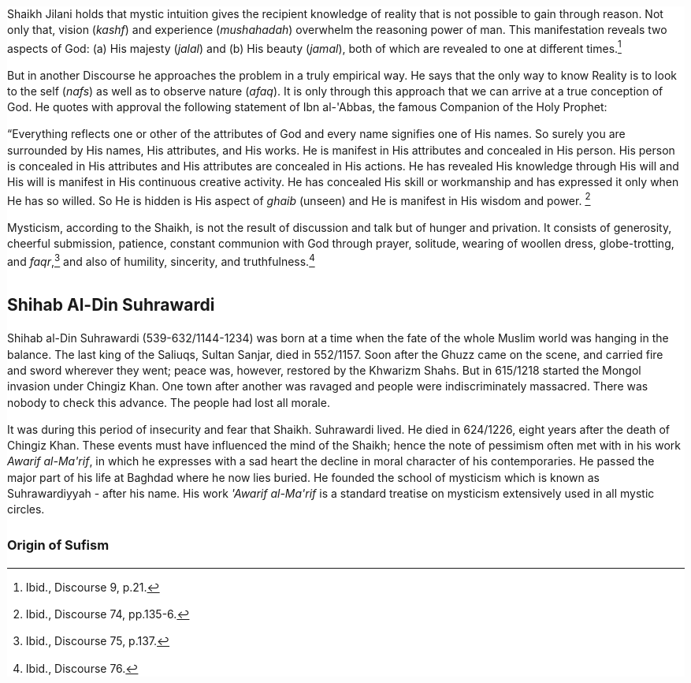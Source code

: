 Shaikh Jilani holds that mystic intuition gives the recipient knowledge
of reality that is not possible to gain through reason. Not only that,
vision (*kashf*) and experience (*mushahadah*) overwhelm the reasoning
power of man. This manifestation reveals two aspects of God: (a) His
majesty (*jalal*) and (b) His beauty (*jamal*), both of which are
revealed to one at different times.[^16]

But in another Discourse he approaches the problem in a truly empirical
way. He says that the only way to know Reality is to look to the self
(*nafs*) as well as to observe nature (*afaq*). It is only through this
approach that we can arrive at a true conception of God. He quotes with
approval the following statement of Ibn al-'Abbas, the famous Companion
of the Holy Prophet:

“Everything reflects one or other of the attributes of God and every
name signifies one of His names. So surely you are surrounded by His
names, His attributes, and His works. He is manifest in His attributes
and concealed in His person. His person is concealed in His attributes
and His attributes are concealed in His actions. He has revealed His
knowledge through His will and His will is manifest in His continuous
creative activity. He has concealed His skill or workmanship and has
expressed it only when He has so willed. So He is hidden is His aspect
of *ghaib* (unseen) and He is manifest in His wisdom and power. [^17]

Mysticism, according to the Shaikh, is not the result of discussion and
talk but of hunger and privation. It consists of generosity, cheerful
submission, patience, constant communion with God through prayer,
solitude, wearing of woollen dress, globe-trotting, and *faqr*,[^18] and
also of humility, sincerity, and truthfulness.[^19]

Shihab Al-Din Suhrawardi
------------------------

Shihab al-Din Suhrawardi (539-632/1144-1234) was born at a time when the
fate of the whole Muslim world was hanging in the balance. The last king
of the Saliuqs, Sultan Sanjar, died in 552/1157. Soon after the Ghuzz
came on the scene, and carried fire and sword wherever they went; peace
was, however, restored by the Khwarizm Shahs. But in 615/1218 started
the Mongol invasion under Chingiz Khan. One town after another was
ravaged and people were indiscriminately massacred. There was nobody to
check this advance. The people had lost all morale.

It was during this period of insecurity and fear that Shaikh. Suhrawardi
lived. He died in 624/1226, eight years after the death of Chingiz Khan.
These events must have influenced the mind of the Shaikh; hence the note
of pes­simism often met with in his work *Awarif al-Ma'rif*, in which he
expresses with a sad heart the decline in moral character of his
contemporaries. He passed the major part of his life at Baghdad where he
now lies buried. He founded the school of mysticism which is known as
Suhrawardiyyah - after his name. His work *'Awarif al-Ma'rif* is a
standard treatise on mysticism exten­sively used in all mystic circles.

### Origin of Sufism


[^1]: Futuh al-Ghaib, Discourse 54, pp.102-104.
[^2]: Ibid., Discourse 10, pp.23-24.
[^3]: Qur’an, xxxvii, 96.
[^4]: Futuh al-Ghaib, Discourse 27, pp.56-58; see also Discourse 13, p.
[^5]: Qur’an, xvi, 32.
[^6]: Futuh al-Ghaib, Discourse 27.
[^7]: Ibid., Discourse 27, p. 56.
[^8]: Ibid, Discourse 70, p.130.
[^9]: Ibid., Discourse 27, p.59.
[^10]: Shaikh Jilani extols in many sermons the role of a mystic saint
[^11]: Futuh al-Ghaib, Discourse 33, pp.66-69; see also Discourse 77
[^12]: Ibid., Discourse 10, pp.23-26; see also Discourse 18, p.40.
[^13]: Shaikh Jilani is careful to point out that the term union (wusul)
[^14]: Futuh al-Ghaib, Discourse 40, p.81; Discourse 17, p.37.
[^15]: Ibid., Discourse 46, p.93; Discourse 13, pp.40-42; Discourse 18,
[^16]: Ibid., Discourse 9, p.21.
[^17]: Ibid., Discourse 74, pp.135-6.
[^18]: Ibid., Discourse 75, p.137.
[^19]: Ibid., Discourse 76.
[^20]: According to the tradition translated by Ans b. Malik, cf. Awarif
[^21]: Khurasan had been one of the centres of Buddhist missionaries
[^22]: Shihab al-Din Suhrawardi, Awarif al-Ma’arif, Urdu translation,
[^23]: Qur’an, xcv, 5.
[^24]: Awarif al-Ma’arif, Chapter 1, p.17.
[^25]: In another place he explicitly says that this knowledge is
[^26]: Qur’an, xxxv, 28.
[^27]: Awarif al-Ma’arif, Chap.3, p.46.
[^28]: Reference is to what is theologically called as interpolations of
[^29]: Qur’an, iii, 6.
[^30]: Awarif al-Ma’arif, Chap.9, p.21; Chap.6, p.14; Chap.25, p.50.
[^31]: Ibid. Chap.3, p.54.
[^32]: Ibid., pp. 61-64. He adds that any revelation or ecstatic
[^33]: Ibid., Chap.10, pp. 103-07. But Ghazali thinks otherwise.
[^34]: He defines nafs as a dark earthly veil and qalb as a veil of
[^35]: Awarif al-Ma’arif, Chap.10, pp.103-107.
[^36]: One mystic, Abu al-Muzaffar Farmaisi, said that faqir is one who
[^37]: Syria here does not stand for the geographical area which is now
[^38]: Qur’an, ii, 273.
[^39]: Ibid., v, 8.
[^40]: Awarif al-Ma’arif, Chap.7, pp.80ff.
[^41]: Qur’an, xxxv, 32.
[^42]: Awarif al-Ma’arif, Chap.7, p.82.
[^43]: Ibid., Chap.8, pp.85-90.
[^44]: Ibid., Chap. 9, pp.90-92.
[^45]: Lahut and nasut are terms for the divine and human aspects of
[^46]: Awarif al-Ma’arif, Chap.9, pp. 93-96.
[^47]: Qur’an, iii, 199.
[^48]: He quotes the story of two brothers, one of whom was a Sufi and
[^49]: Qur’an, xxiv, 36-37. “In houses which Allah has permitted to be
[^50]: Awarif al-Ma’arif, Chap.19, pp.178-179.
[^51]: Ibid., Chaps. 19, 20, pp. 173, 186.
[^52]: Ibid., Chap. 21, pp. 192-206. It appears that, in his estimation
[^53]: Ibid., p.224.
[^54]: Ibid., p.248.
[^55]: Ibid., Chaps. 22, 23, 24 and 25.
[^56]: Qur’an, xli, 53.
[^57]: Ibid., xxiii, 12-14.
[^58]: Qur’an, xvii, 85.
[^59]: Awarif al-Ma’arif, p.552.
[^60]: Ibid., pp.555-558.
[^61]: Ibid., p553.
[^62]: The Shaikh points out that the Qur’an mentions only soul (ruh),
[^63]: Awarif al-Ma’arif, Chap. 56, pp.541-64
[^64]: Ibid., Chap.57, pp.565-78.
[^65]: Ibid., Chap. 58, pp.578-82.
[^66]: Qur’an, xcvi, 19.
[^67]: As previously stated in this chapter, general love is the result
[^68]: Awarif al-Ma’arif, Chap. 61, pp.623-53.
[^69]: Ibid., pp.655-57.
[^70]: He calls them scolding of one's self (zajr), warning (intibah),
[^71]: 'Awarif al-Ma arif, Chap. 59, pp. 585-600.